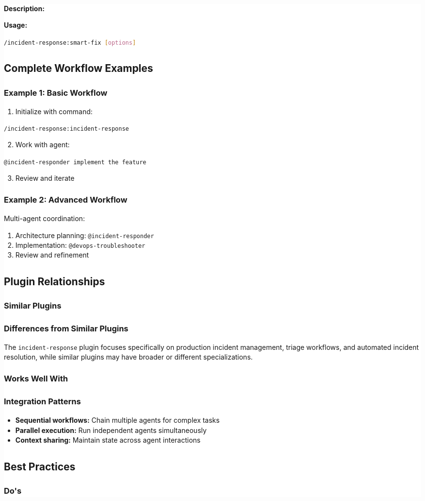 **Description:** 

**Usage:**
```bash
/incident-response:smart-fix [options]
```

## Complete Workflow Examples

### Example 1: Basic Workflow

1. Initialize with command:
```bash
/incident-response:incident-response
```

2. Work with agent:
```bash
@incident-responder implement the feature
```

3. Review and iterate

### Example 2: Advanced Workflow

Multi-agent coordination:

1. Architecture planning: `@incident-responder`
2. Implementation: `@devops-troubleshooter`
3. Review and refinement

## Plugin Relationships

### Similar Plugins


### Differences from Similar Plugins

The `incident-response` plugin focuses specifically on production incident management, triage workflows, and automated incident resolution, while similar plugins may have broader or different specializations.

### Works Well With


### Integration Patterns

- **Sequential workflows:** Chain multiple agents for complex tasks
- **Parallel execution:** Run independent agents simultaneously
- **Context sharing:** Maintain state across agent interactions

## Best Practices

### Do's
